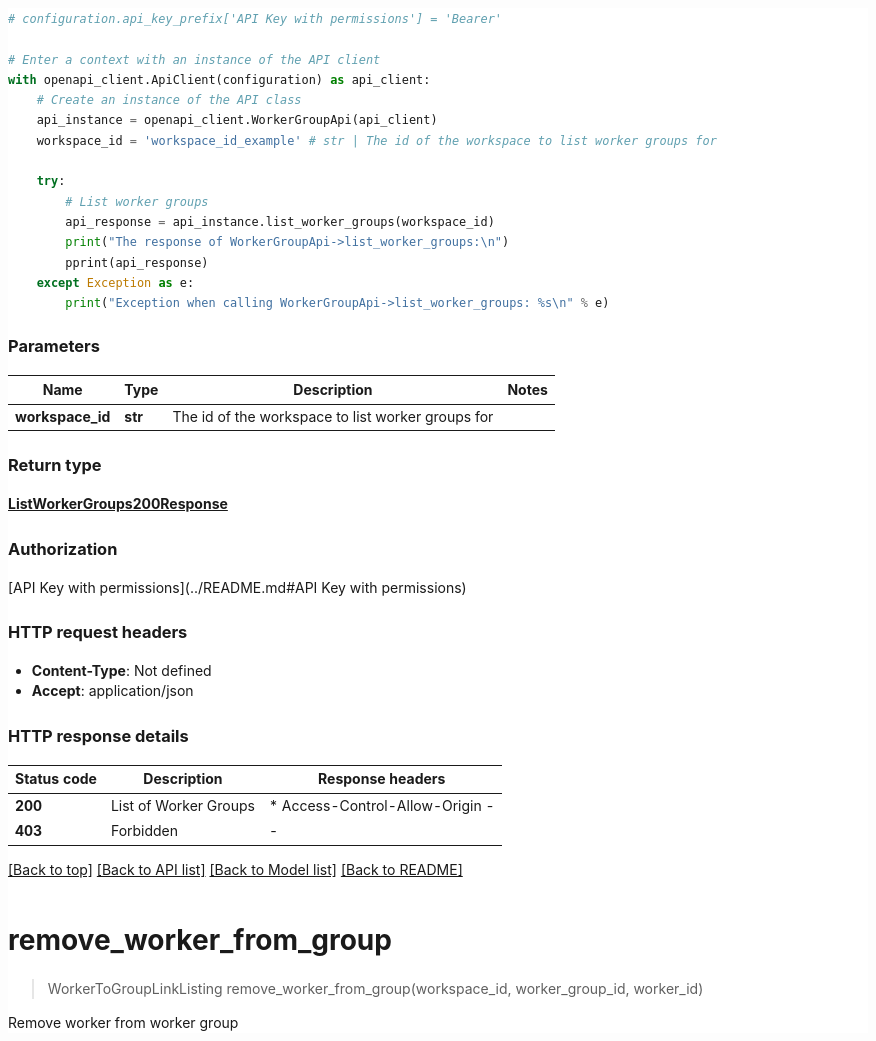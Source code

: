 ```python
# configuration.api_key_prefix['API Key with permissions'] = 'Bearer'

# Enter a context with an instance of the API client
with openapi_client.ApiClient(configuration) as api_client:
    # Create an instance of the API class
    api_instance = openapi_client.WorkerGroupApi(api_client)
    workspace_id = 'workspace_id_example' # str | The id of the workspace to list worker groups for

    try:
        # List worker groups
        api_response = api_instance.list_worker_groups(workspace_id)
        print("The response of WorkerGroupApi->list_worker_groups:\n")
        pprint(api_response)
    except Exception as e:
        print("Exception when calling WorkerGroupApi->list_worker_groups: %s\n" % e)
```



### Parameters

Name | Type | Description  | Notes
------------- | ------------- | ------------- | -------------
 **workspace_id** | **str**| The id of the workspace to list worker groups for | 

### Return type

[**ListWorkerGroups200Response**](ListWorkerGroups200Response.md)

### Authorization

[API Key with permissions](../README.md#API Key with permissions)

### HTTP request headers

 - **Content-Type**: Not defined
 - **Accept**: application/json

### HTTP response details
| Status code | Description | Response headers |
|-------------|-------------|------------------|
**200** | List of Worker Groups |  * Access-Control-Allow-Origin -  <br>  |
**403** | Forbidden |  -  |

[[Back to top]](#) [[Back to API list]](../README.md#documentation-for-api-endpoints) [[Back to Model list]](../README.md#documentation-for-models) [[Back to README]](../README.md)

# **remove_worker_from_group**
> WorkerToGroupLinkListing remove_worker_from_group(workspace_id, worker_group_id, worker_id)

Remove worker from worker group
